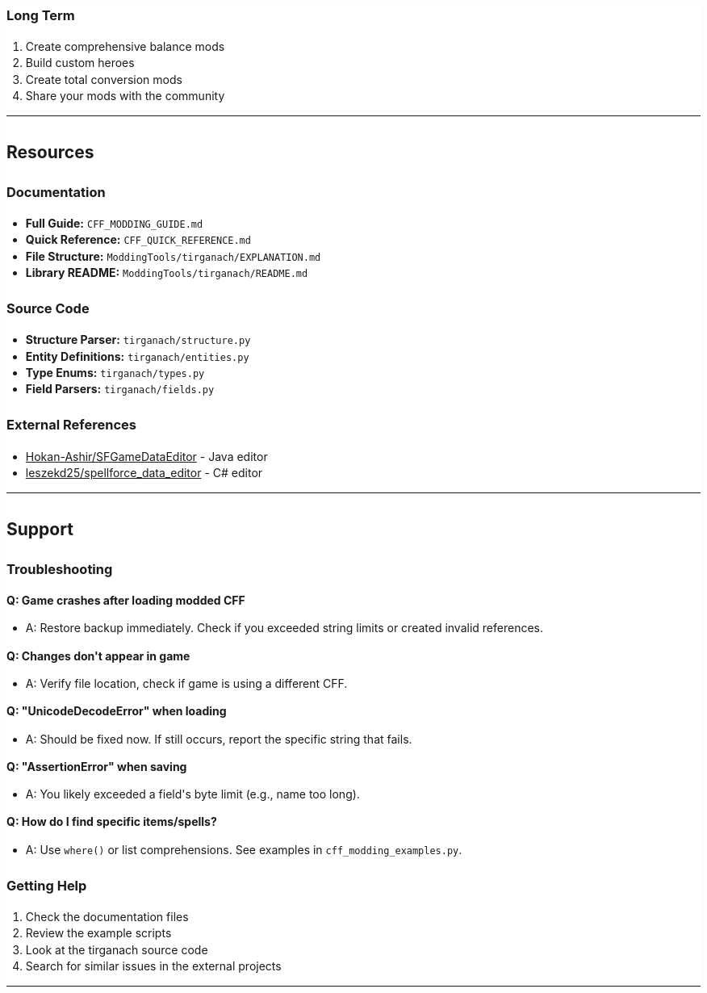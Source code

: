 ### Long Term
1. Create comprehensive balance mods
2. Build custom heroes
3. Create total conversion mods
4. Share your mods with the community

---

## Resources

### Documentation
- **Full Guide:** `CFF_MODDING_GUIDE.md`
- **Quick Reference:** `CFF_QUICK_REFERENCE.md`
- **File Structure:** `ModdingTools/tirganach/EXPLANATION.md`
- **Library README:** `ModdingTools/tirganach/README.md`

### Source Code
- **Structure Parser:** `tirganach/structure.py`
- **Entity Definitions:** `tirganach/entities.py`
- **Type Enums:** `tirganach/types.py`
- **Field Parsers:** `tirganach/fields.py`

### External References
- [Hokan-Ashir/SFGameDataEditor](https://github.com/Hokan-Ashir/SFGameDataEditor) - Java editor
- [leszekd25/spellforce_data_editor](https://github.com/leszekd25/spellforce_data_editor) - C# editor

---

## Support

### Troubleshooting

**Q: Game crashes after loading modded CFF**
- A: Restore backup immediately. Check if you exceeded string limits or created invalid references.

**Q: Changes don't appear in game**
- A: Verify file location, check if game is using a different CFF.

**Q: "UnicodeDecodeError" when loading**
- A: Should be fixed now. If still occurs, report the specific string that fails.

**Q: "AssertionError" when saving**
- A: You likely exceeded a field's byte limit (e.g., name too long).

**Q: How do I find specific items/spells?**
- A: Use `where()` or list comprehensions. See examples in `cff_modding_examples.py`.

### Getting Help

1. Check the documentation files
2. Review the example scripts
3. Look at the tirganach source code
4. Search for similar issues in the external projects

---